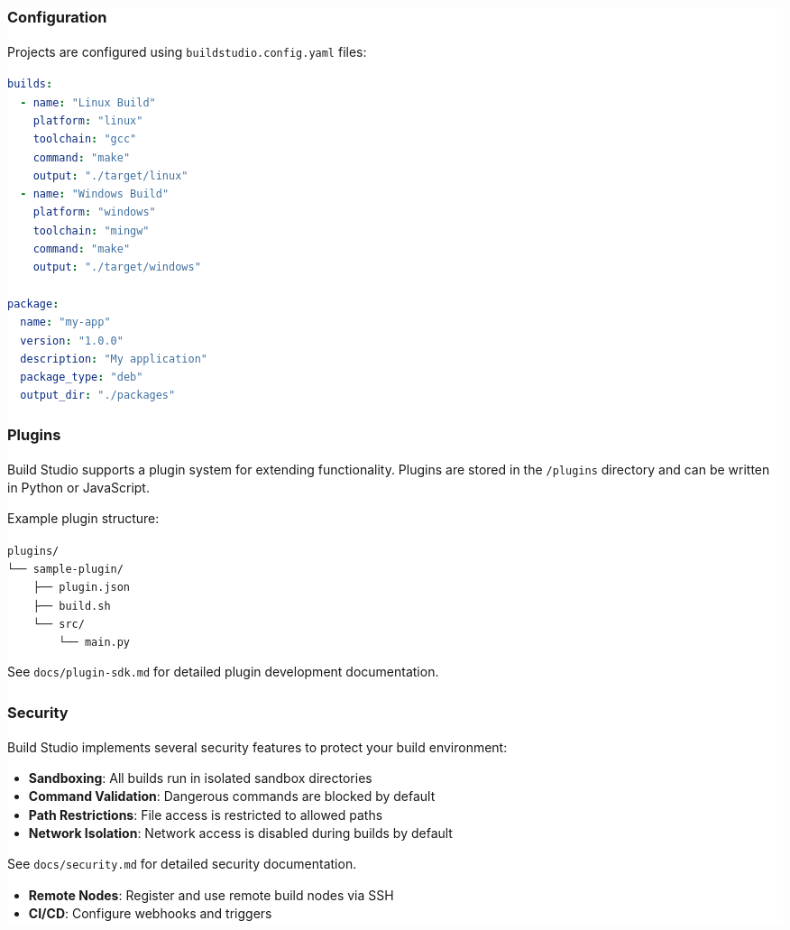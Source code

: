 ### Configuration

Projects are configured using `buildstudio.config.yaml` files:

```yaml
builds:
  - name: "Linux Build"
    platform: "linux"
    toolchain: "gcc"
    command: "make"
    output: "./target/linux"
  - name: "Windows Build"
    platform: "windows"
    toolchain: "mingw"
    command: "make"
    output: "./target/windows"

package:
  name: "my-app"
  version: "1.0.0"
  description: "My application"
  package_type: "deb"
  output_dir: "./packages"
```

### Plugins

Build Studio supports a plugin system for extending functionality. Plugins are stored in the `/plugins` directory and can be written in Python or JavaScript.

Example plugin structure:
```
plugins/
└── sample-plugin/
    ├── plugin.json
    ├── build.sh
    └── src/
        └── main.py
```

See `docs/plugin-sdk.md` for detailed plugin development documentation.

### Security

Build Studio implements several security features to protect your build environment:

- **Sandboxing**: All builds run in isolated sandbox directories
- **Command Validation**: Dangerous commands are blocked by default
- **Path Restrictions**: File access is restricted to allowed paths
- **Network Isolation**: Network access is disabled during builds by default

See `docs/security.md` for detailed security documentation.
- **Remote Nodes**: Register and use remote build nodes via SSH
- **CI/CD**: Configure webhooks and triggers
